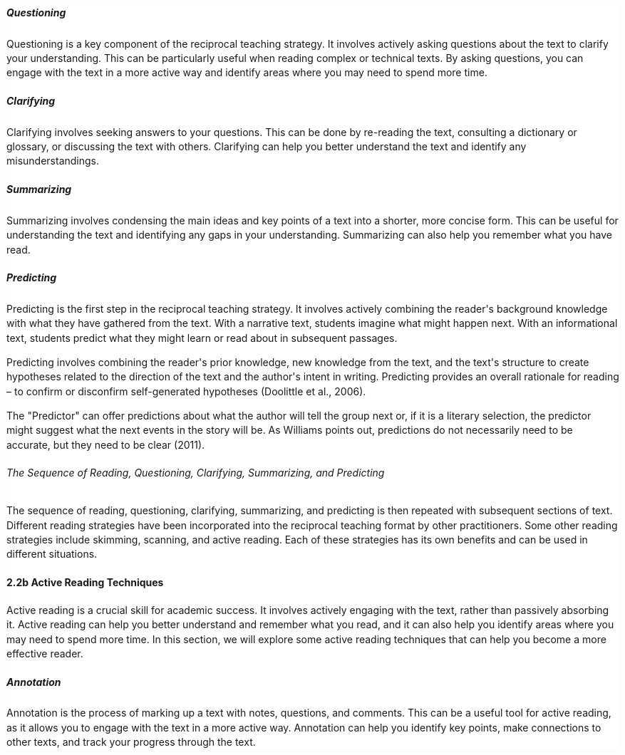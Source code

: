 ##### Questioning

Questioning is a key component of the reciprocal teaching strategy. It involves actively asking questions about the text to clarify your understanding. This can be particularly useful when reading complex or technical texts. By asking questions, you can engage with the text in a more active way and identify areas where you may need to spend more time.

##### Clarifying

Clarifying involves seeking answers to your questions. This can be done by re-reading the text, consulting a dictionary or glossary, or discussing the text with others. Clarifying can help you better understand the text and identify any misunderstandings.

##### Summarizing

Summarizing involves condensing the main ideas and key points of a text into a shorter, more concise form. This can be useful for understanding the text and identifying any gaps in your understanding. Summarizing can also help you remember what you have read.

##### Predicting

Predicting is the first step in the reciprocal teaching strategy. It involves actively combining the reader's background knowledge with what they have gathered from the text. With a narrative text, students imagine what might happen next. With an informational text, students predict what they might learn or read about in subsequent passages.

Predicting involves combining the reader's prior knowledge, new knowledge from the text, and the text's structure to create hypotheses related to the direction of the text and the author's intent in writing. Predicting provides an overall rationale for reading – to confirm or disconfirm self-generated hypotheses (Doolittle et al., 2006).

The "Predictor" can offer predictions about what the author will tell the group next or, if it is a literary selection, the predictor might suggest what the next events in the story will be. As Williams points out, predictions do not necessarily need to be accurate, but they need to be clear (2011).

###### The Sequence of Reading, Questioning, Clarifying, Summarizing, and Predicting

The sequence of reading, questioning, clarifying, summarizing, and predicting is then repeated with subsequent sections of text. Different reading strategies have been incorporated into the reciprocal teaching format by other practitioners. Some other reading strategies include skimming, scanning, and active reading. Each of these strategies has its own benefits and can be used in different situations.

#### 2.2b Active Reading Techniques

Active reading is a crucial skill for academic success. It involves actively engaging with the text, rather than passively absorbing it. Active reading can help you better understand and remember what you read, and it can also help you identify areas where you may need to spend more time. In this section, we will explore some active reading techniques that can help you become a more effective reader.

##### Annotation

Annotation is the process of marking up a text with notes, questions, and comments. This can be a useful tool for active reading, as it allows you to engage with the text in a more active way. Annotation can help you identify key points, make connections to other texts, and track your progress through the text.

